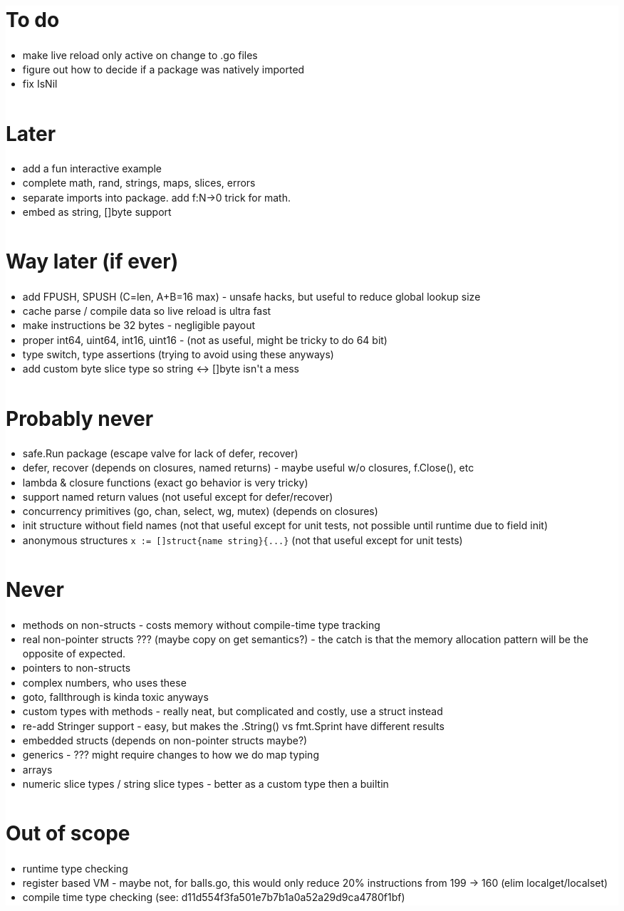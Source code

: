 # To do
- make live reload only active on change to .go files
- figure out how to decide if a package was natively imported
- fix IsNil 

# Later
- add a fun interactive example
- complete math, rand, strings, maps, slices, errors
- separate imports into package.  add f:N->0 trick for math.
- embed as string, []byte support

# Way later (if ever)
- add FPUSH, SPUSH (C=len, A+B=16 max) - unsafe hacks, but useful to reduce global lookup size
- cache parse / compile data so live reload is ultra fast
- make instructions be 32 bytes - negligible payout
- proper int64, uint64, int16, uint16 - (not as useful, might be tricky to do 64 bit)
- type switch, type assertions (trying to avoid using these anyways)
- add custom byte slice type so string <-> []byte isn't a mess

# Probably never
- safe.Run package (escape valve for lack of defer, recover)
- defer, recover (depends on closures, named returns) - maybe useful w/o closures, f.Close(), etc
- lambda & closure functions (exact go behavior is very tricky)
- support named return values (not useful except for defer/recover)
- concurrency primitives (go, chan, select, wg, mutex) (depends on closures)
- init structure without field names (not that useful except for unit tests, not possible until runtime due to field init)
- anonymous structures `x := []struct{name string}{...}` (not that useful except for unit tests)

# Never
- methods on non-structs - costs memory without compile-time type tracking
- real non-pointer structs ??? (maybe copy on get semantics?) - the catch is that
    the memory allocation pattern will be the opposite of expected.
- pointers to non-structs
- complex numbers, who uses these
- goto, fallthrough is kinda toxic anyways
- custom types with methods - really neat, but complicated and costly, use a struct instead
- re-add Stringer support - easy, but makes the .String() vs fmt.Sprint have different results
- embedded structs (depends on non-pointer structs maybe?)
- generics - ??? might require changes to how we do map typing
- arrays
- numeric slice types / string slice types - better as a custom type then a builtin

# Out of scope
- runtime type checking
- register based VM - maybe not, for balls.go, this would only reduce 20% instructions from 199 -> 160 (elim localget/localset)
- compile time type checking (see: d11d554f3fa501e7b7b1a0a52a29d9ca4780f1bf)
